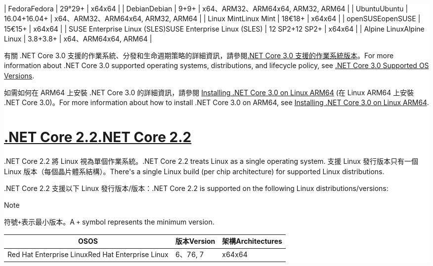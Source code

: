 | <span data-ttu-id="fa8d2-257">Fedora</span><span class="sxs-lookup"><span data-stu-id="fa8d2-257">Fedora</span></span>                         | <span data-ttu-id="fa8d2-258">29°</span><span class="sxs-lookup"><span data-stu-id="fa8d2-258">29+</span></span>                   | <span data-ttu-id="fa8d2-259">x64</span><span class="sxs-lookup"><span data-stu-id="fa8d2-259">x64</span></span> |
| <span data-ttu-id="fa8d2-260">Debian</span><span class="sxs-lookup"><span data-stu-id="fa8d2-260">Debian</span></span>                         | <span data-ttu-id="fa8d2-261">9+</span><span class="sxs-lookup"><span data-stu-id="fa8d2-261">9+</span></span>                    | <span data-ttu-id="fa8d2-262">x64、ARM32、ARM64</span><span class="sxs-lookup"><span data-stu-id="fa8d2-262">x64, ARM32, ARM64</span></span> |
| <span data-ttu-id="fa8d2-263">Ubuntu</span><span class="sxs-lookup"><span data-stu-id="fa8d2-263">Ubuntu</span></span>                         | <span data-ttu-id="fa8d2-264">16.04+</span><span class="sxs-lookup"><span data-stu-id="fa8d2-264">16.04+</span></span>                | <span data-ttu-id="fa8d2-265">x64、ARM32、ARM64</span><span class="sxs-lookup"><span data-stu-id="fa8d2-265">x64, ARM32, ARM64</span></span> |
| <span data-ttu-id="fa8d2-266">Linux Mint</span><span class="sxs-lookup"><span data-stu-id="fa8d2-266">Linux Mint</span></span>                     | <span data-ttu-id="fa8d2-267">18€</span><span class="sxs-lookup"><span data-stu-id="fa8d2-267">18+</span></span>                   | <span data-ttu-id="fa8d2-268">x64</span><span class="sxs-lookup"><span data-stu-id="fa8d2-268">x64</span></span> |
| <span data-ttu-id="fa8d2-269">openSUSE</span><span class="sxs-lookup"><span data-stu-id="fa8d2-269">openSUSE</span></span>                       | <span data-ttu-id="fa8d2-270">15€</span><span class="sxs-lookup"><span data-stu-id="fa8d2-270">15+</span></span>                   | <span data-ttu-id="fa8d2-271">x64</span><span class="sxs-lookup"><span data-stu-id="fa8d2-271">x64</span></span> |
| <span data-ttu-id="fa8d2-272">SUSE Enterprise Linux (SLES)</span><span class="sxs-lookup"><span data-stu-id="fa8d2-272">SUSE Enterprise Linux (SLES)</span></span>   | <span data-ttu-id="fa8d2-273">12 SP2+</span><span class="sxs-lookup"><span data-stu-id="fa8d2-273">12 SP2+</span></span>               | <span data-ttu-id="fa8d2-274">x64</span><span class="sxs-lookup"><span data-stu-id="fa8d2-274">x64</span></span> |
| <span data-ttu-id="fa8d2-275">Alpine Linux</span><span class="sxs-lookup"><span data-stu-id="fa8d2-275">Alpine Linux</span></span>                   | <span data-ttu-id="fa8d2-276">3.8+</span><span class="sxs-lookup"><span data-stu-id="fa8d2-276">3.8+</span></span>                  | <span data-ttu-id="fa8d2-277">x64、ARM64</span><span class="sxs-lookup"><span data-stu-id="fa8d2-277">x64, ARM64</span></span> |

<span data-ttu-id="fa8d2-278">有關 .NET Core 3.0 支援的作業系統、分發和生命週期策略的詳細資訊，請參閱[.NET Core 3.0 支援的作業系統版本](https://github.com/dotnet/core/blob/master/release-notes/3.0/3.0-supported-os.md)。</span><span class="sxs-lookup"><span data-stu-id="fa8d2-278">For more information about .NET Core 3.0 supported operating systems, distributions, and lifecycle policy, see [.NET Core 3.0 Supported OS Versions](https://github.com/dotnet/core/blob/master/release-notes/3.0/3.0-supported-os.md).</span></span>

<span data-ttu-id="fa8d2-279">如需如何在 ARM64 上安裝 .NET Core 3.0 的詳細資訊，請參閱 [Installing .NET Core 3.0 on Linux ARM64](https://gist.github.com/richlander/467813274cea8abc624553ee72b28213) (在 Linux ARM64 上安裝 .NET Core 3.0)。</span><span class="sxs-lookup"><span data-stu-id="fa8d2-279">For more information about how to install .NET Core 3.0 on ARM64, see [Installing .NET Core 3.0 on Linux ARM64](https://gist.github.com/richlander/467813274cea8abc624553ee72b28213).</span></span>

# <a name="net-core-22"></a>[<span data-ttu-id="fa8d2-280">.NET Core 2.2</span><span class="sxs-lookup"><span data-stu-id="fa8d2-280">.NET Core 2.2</span></span>](#tab/netcore22)

<span data-ttu-id="fa8d2-281">.NET Core 2.2 將 Linux 視為單個作業系統。</span><span class="sxs-lookup"><span data-stu-id="fa8d2-281">.NET Core 2.2 treats Linux as a single operating system.</span></span> <span data-ttu-id="fa8d2-282">支援 Linux 發行版本只有一個 Linux 版本（每個晶片體系結構）。</span><span class="sxs-lookup"><span data-stu-id="fa8d2-282">There's a single Linux build (per chip architecture) for supported Linux distributions.</span></span>

<span data-ttu-id="fa8d2-283">.NET Core 2.2 支援以下 Linux 發行版本/版本：</span><span class="sxs-lookup"><span data-stu-id="fa8d2-283">.NET Core 2.2 is supported on the following Linux distributions/versions:</span></span>

> [!NOTE]
> <span data-ttu-id="fa8d2-284">符號`+`表示最小版本。</span><span class="sxs-lookup"><span data-stu-id="fa8d2-284">A `+` symbol represents the minimum version.</span></span>

| <span data-ttu-id="fa8d2-285">OS</span><span class="sxs-lookup"><span data-stu-id="fa8d2-285">OS</span></span>                             |  <span data-ttu-id="fa8d2-286">版本</span><span class="sxs-lookup"><span data-stu-id="fa8d2-286">Version</span></span>                |  <span data-ttu-id="fa8d2-287">架構</span><span class="sxs-lookup"><span data-stu-id="fa8d2-287">Architectures</span></span>   |
| ------------------------------ | ----------------------- | ---------------- |
| <span data-ttu-id="fa8d2-288">Red Hat Enterprise Linux</span><span class="sxs-lookup"><span data-stu-id="fa8d2-288">Red Hat Enterprise Linux</span></span>       |  <span data-ttu-id="fa8d2-289">6、7</span><span class="sxs-lookup"><span data-stu-id="fa8d2-289">6, 7</span></span>                   | <span data-ttu-id="fa8d2-290">x64</span><span class="sxs-lookup"><span data-stu-id="fa8d2-290">x64</span></span> |